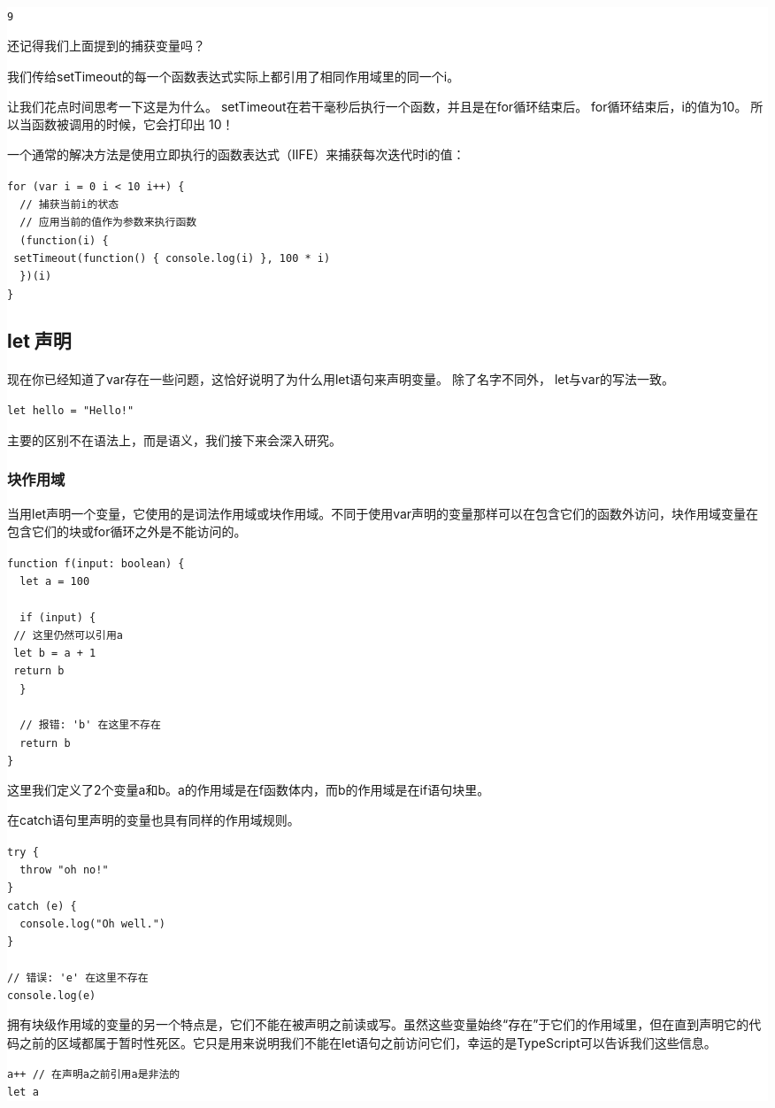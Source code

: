 ```
9
```
还记得我们上面提到的捕获变量吗？

我们传给setTimeout的每一个函数表达式实际上都引用了相同作用域里的同一个i。

让我们花点时间思考一下这是为什么。 setTimeout在若干毫秒后执行一个函数，并且是在for循环结束后。 for循环结束后，i的值为10。 所以当函数被调用的时候，它会打印出 10！

一个通常的解决方法是使用立即执行的函数表达式（IIFE）来捕获每次迭代时i的值：
```
for (var i = 0 i < 10 i++) {
  // 捕获当前i的状态
  // 应用当前的值作为参数来执行函数
  (function(i) {
 setTimeout(function() { console.log(i) }, 100 * i)
  })(i)
}
```

## let 声明
现在你已经知道了var存在一些问题，这恰好说明了为什么用let语句来声明变量。 除了名字不同外， let与var的写法一致。
```
let hello = "Hello!"
```
主要的区别不在语法上，而是语义，我们接下来会深入研究。

### 块作用域
当用let声明一个变量，它使用的是词法作用域或块作用域。不同于使用var声明的变量那样可以在包含它们的函数外访问，块作用域变量在包含它们的块或for循环之外是不能访问的。
```
function f(input: boolean) {
  let a = 100

  if (input) {
 // 这里仍然可以引用a
 let b = a + 1
 return b
  }

  // 报错: 'b' 在这里不存在
  return b
}
```
这里我们定义了2个变量a和b。a的作用域是在f函数体内，而b的作用域是在if语句块里。

在catch语句里声明的变量也具有同样的作用域规则。
```
try {
  throw "oh no!"
}
catch (e) {
  console.log("Oh well.")
}

// 错误: 'e' 在这里不存在
console.log(e)
```
拥有块级作用域的变量的另一个特点是，它们不能在被声明之前读或写。虽然这些变量始终“存在”于它们的作用域里，但在直到声明它的代码之前的区域都属于暂时性死区。它只是用来说明我们不能在let语句之前访问它们，幸运的是TypeScript可以告诉我们这些信息。
```
a++ // 在声明a之前引用a是非法的
let a
```
